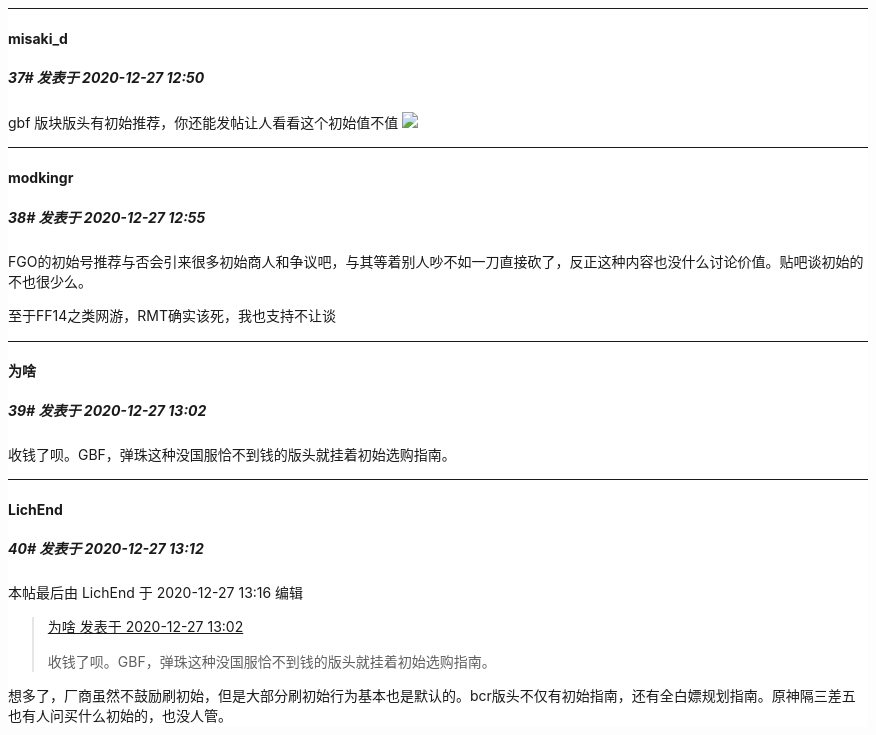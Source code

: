 





*****

####  misaki_d  
##### 37#       发表于 2020-12-27 12:50




gbf 版块版头有初始推荐，你还能发帖让人看看这个初始值不值 <img src="https://static.saraba1st.com/image/smiley/face2017/066.png" referrerpolicy="no-referrer">







*****

####  modkingr  
##### 38#       发表于 2020-12-27 12:55




FGO的初始号推荐与否会引来很多初始商人和争议吧，与其等着别人吵不如一刀直接砍了，反正这种内容也没什么讨论价值。贴吧谈初始的不也很少么。


至于FF14之类网游，RMT确实该死，我也支持不让谈







*****

####  为啥  
##### 39#       发表于 2020-12-27 13:02




收钱了呗。GBF，弹珠这种没国服恰不到钱的版头就挂着初始选购指南。







*****

####  LichEnd  
##### 40#       发表于 2020-12-27 13:12



 本帖最后由 LichEnd 于 2020-12-27 13:16 编辑 
<blockquote><a href="httphttps://bbs.saraba1st.com/2b/forum.php?mod=redirect&amp;goto=findpost&amp;pid=49858376&amp;ptid=1979796" target="_blank">为啥 发表于 2020-12-27 13:02</a>

收钱了呗。GBF，弹珠这种没国服恰不到钱的版头就挂着初始选购指南。</blockquote>
想多了，厂商虽然不鼓励刷初始，但是大部分刷初始行为基本也是默认的。bcr版头不仅有初始指南，还有全白嫖规划指南。原神隔三差五也有人问买什么初始的，也没人管。
